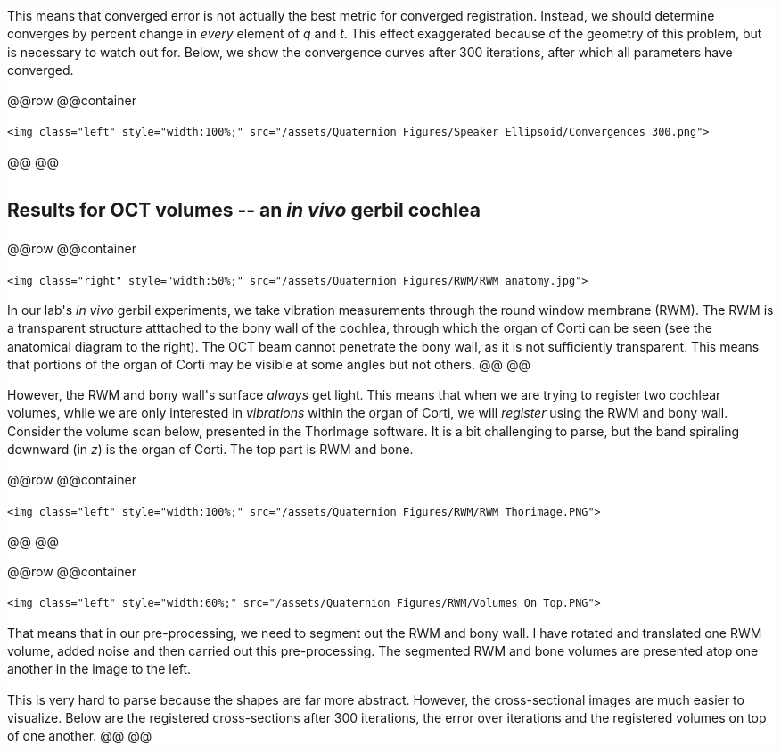 This means that converged error is not actually the best metric for converged registration. Instead, we should determine converges by percent change in *every* element of $q$ and $t$. This effect exaggerated because of the geometry of this problem, but is necessary to watch out for. Below, we show the convergence curves after 300 iterations, after which all parameters have converged.

@@row
@@container
~~~
<img class="left" style="width:100%;" src="/assets/Quaternion Figures/Speaker Ellipsoid/Convergences 300.png">
~~~
@@
@@

## Results for OCT volumes -- an *in vivo* gerbil cochlea

@@row
@@container
~~~
<img class="right" style="width:50%;" src="/assets/Quaternion Figures/RWM/RWM anatomy.jpg">
~~~
In our lab's *in vivo* gerbil experiments, we take vibration measurements through the round window membrane (RWM). The RWM is a transparent structure atttached to the bony wall of the cochlea, through which the organ of Corti can be seen (see the anatomical diagram to the right). The OCT beam cannot penetrate the bony wall, as it is not sufficiently transparent. This means that portions of the organ of Corti may be visible at some angles but not others. 
@@
@@

However, the RWM and bony wall's surface *always* get light. This means that when we are trying to register two cochlear volumes, while we are only interested in *vibrations* within the organ of Corti, we will *register* using the RWM and bony wall. Consider the volume scan below, presented in the ThorImage software. It is a bit challenging to parse, but the band spiraling downward (in $z$) is the organ of Corti. The top part is RWM and bone.

@@row
@@container
~~~
<img class="left" style="width:100%;" src="/assets/Quaternion Figures/RWM/RWM Thorimage.PNG">
~~~
@@
@@


@@row
@@container
~~~
<img class="left" style="width:60%;" src="/assets/Quaternion Figures/RWM/Volumes On Top.PNG">
~~~
That means that in our pre-processing, we need to segment out the RWM and bony wall. I have rotated and translated one RWM volume, added noise and then carried out this pre-processing. The segmented RWM and bone volumes are presented atop one another in the image to the left.

This is very hard to parse because the shapes are far more abstract. However, the cross-sectional images are much easier to visualize. Below are the registered cross-sections after 300 iterations, the error over iterations and the registered volumes on top of one another. 
@@
@@
